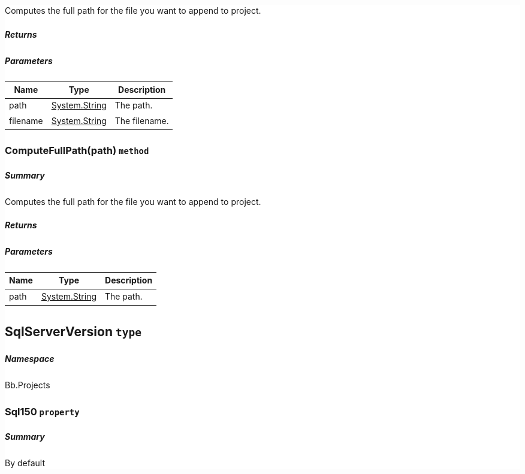 Computes the full path for the file you want to append to project.

##### Returns



##### Parameters

| Name | Type | Description |
| ---- | ---- | ----------- |
| path | [System.String](http://msdn.microsoft.com/query/dev14.query?appId=Dev14IDEF1&l=EN-US&k=k:System.String 'System.String') | The path. |
| filename | [System.String](http://msdn.microsoft.com/query/dev14.query?appId=Dev14IDEF1&l=EN-US&k=k:System.String 'System.String') | The filename. |

<a name='M-Bb-Projects-MsProject-ComputeFullPath-System-String-'></a>
### ComputeFullPath(path) `method`

##### Summary

Computes the full path for the file you want to append to project.

##### Returns



##### Parameters

| Name | Type | Description |
| ---- | ---- | ----------- |
| path | [System.String](http://msdn.microsoft.com/query/dev14.query?appId=Dev14IDEF1&l=EN-US&k=k:System.String 'System.String') | The path. |

<a name='T-Bb-Projects-SqlServerVersion'></a>
## SqlServerVersion `type`

##### Namespace

Bb.Projects

<a name='P-Bb-Projects-SqlServerVersion-Sql150'></a>
### Sql150 `property`

##### Summary

By default
